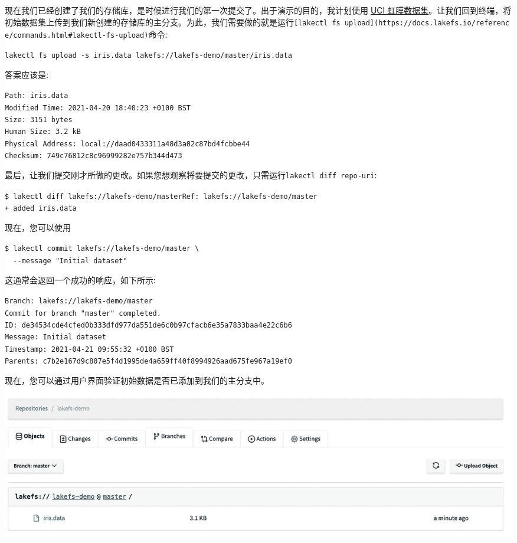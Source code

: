 现在我们已经创建了我们的存储库，是时候进行我们的第一次提交了。出于演示的目的，我计划使用 [UCI 虹膜数据集](https://archive.ics.uci.edu/ml/datasets/iris)。让我们回到终端，将初始数据集上传到我们新创建的存储库的主分支。为此，我们需要做的就是运行`[lakectl fs upload](https://docs.lakefs.io/reference/commands.html#lakectl-fs-upload)`命令:

```
lakectl fs upload -s iris.data lakefs://lakefs-demo/master/iris.data
```

答案应该是:

```
Path: iris.data
Modified Time: 2021-04-20 18:40:23 +0100 BST
Size: 3151 bytes
Human Size: 3.2 kB
Physical Address: local://daad0433311a48d3a02c87bd4fcbbe44
Checksum: 749c76812c8c96999282e757b344d473
```

最后，让我们提交刚才所做的更改。如果您想观察将要提交的更改，只需运行`lakectl diff repo-uri`:

```
$ lakectl diff lakefs://lakefs-demo/masterRef: lakefs://lakefs-demo/master
+ added iris.data
```

现在，您可以使用

```
$ lakectl commit lakefs://lakefs-demo/master \
  --message "Initial dataset"
```

这通常会返回一个成功的响应，如下所示:

```
Branch: lakefs://lakefs-demo/master
Commit for branch "master" completed.
ID: de34534cde4cfed0b333dfd977da551de6c0b97cfacb6e35a7833baa4e22c6b6
Message: Initial dataset
Timestamp: 2021-04-21 09:55:32 +0100 BST
Parents: c7b2e167d9c807e5f4d1995de4a659ff40f8994926aad675fe967a19ef0
```

现在，您可以通过用户界面验证初始数据是否已添加到我们的主分支中。

![](img/6b772ef5eba07718a0e816d083432c95.png)
